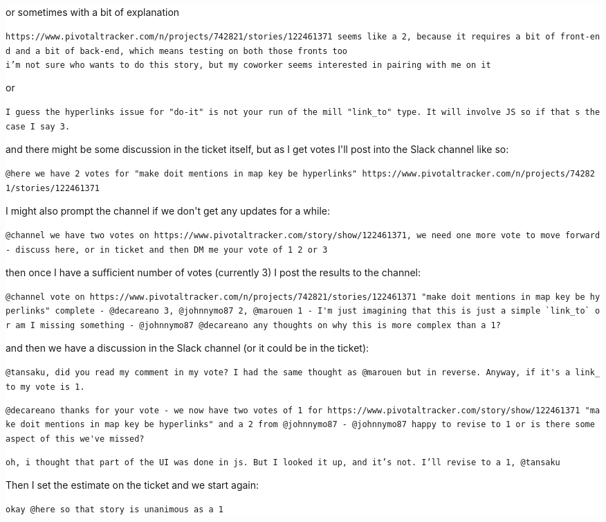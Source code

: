 or sometimes with a bit of explanation

```
https://www.pivotaltracker.com/n/projects/742821/stories/122461371 seems like a 2, because it requires a bit of front-end and a bit of back-end, which means testing on both those fronts too
i’m not sure who wants to do this story, but my coworker seems interested in pairing with me on it
```

or 

```
I guess the hyperlinks issue for "do-it" is not your run of the mill "link_to" type. It will involve JS so if that s the case I say 3.
```

and there might be some discussion in the ticket itself, but as I get votes I'll post into the Slack channel like so:

```
@here we have 2 votes for "make doit mentions in map key be hyperlinks" https://www.pivotaltracker.com/n/projects/742821/stories/122461371
```

I might also prompt the channel if we don't get any updates for a while:

```
@channel we have two votes on https://www.pivotaltracker.com/story/show/122461371, we need one more vote to move forward - discuss here, or in ticket and then DM me your vote of 1 2 or 3
```
then once I have a sufficient number of votes (currently 3) I post the results to the channel:

```
@channel vote on https://www.pivotaltracker.com/n/projects/742821/stories/122461371 "make doit mentions in map key be hyperlinks" complete - @decareano 3, @johnnymo87 2, @marouen 1 - I'm just imagining that this is just a simple `link_to` or am I missing something - @johnnymo87 @decareano any thoughts on why this is more complex than a 1?
```
and then we have a discussion in the Slack channel (or it could be in the ticket):

```
@tansaku, did you read my comment in my vote? I had the same thought as @marouen but in reverse. Anyway, if it's a link_to my vote is 1.
```

```
@decareano thanks for your vote - we now have two votes of 1 for https://www.pivotaltracker.com/story/show/122461371 "make doit mentions in map key be hyperlinks" and a 2 from @johnnymo87 - @johnnymo87 happy to revise to 1 or is there some aspect of this we've missed?
```

```
oh, i thought that part of the UI was done in js. But I looked it up, and it’s not. I’ll revise to a 1, @tansaku
```

Then I set the estimate on the ticket and we start again:

```
okay @here so that story is unanimous as a 1
```
